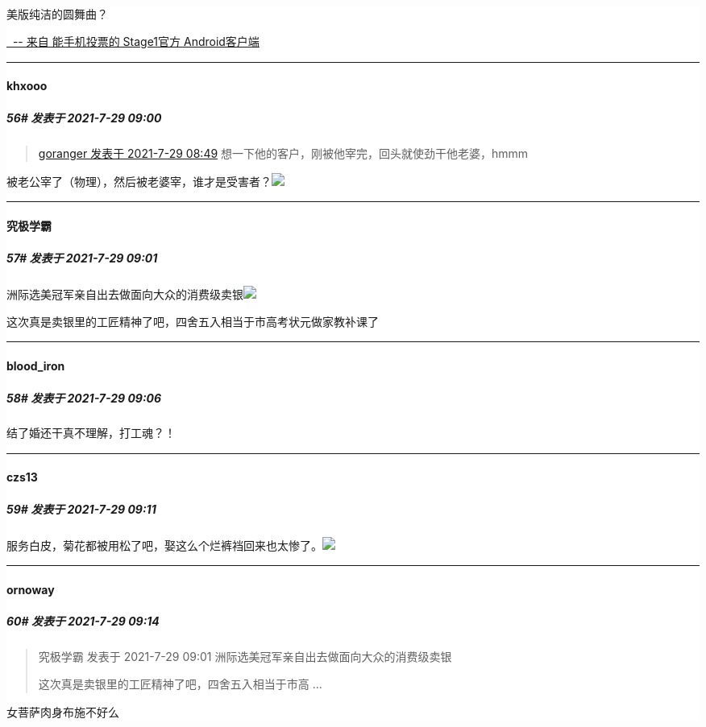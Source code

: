 
美版纯洁的圆舞曲？

[  -- 来自 能手机投票的 Stage1官方 Android客户端](https://www.coolapk.com/apk/140634)


*****

####  khxooo  
##### 56#       发表于 2021-7-29 09:00


<blockquote><a href="httphttps://bbs.saraba1st.com/2b/forum.php?mod=redirect&amp;goto=findpost&amp;pid=52141979&amp;ptid=2017923" target="_blank">goranger 发表于 2021-7-29 08:49</a>
想一下他的客户，刚被他宰完，回头就使劲干他老婆，hmmm</blockquote>
被老公宰了（物理），然后被老婆宰，谁才是受害者？<img src="https://static.saraba1st.com/image/smiley/face2017/067.png" referrerpolicy="no-referrer">


*****

####  究极学霸  
##### 57#       发表于 2021-7-29 09:01


洲际选美冠军亲自出去做面向大众的消费级卖银<img src="https://static.saraba1st.com/image/smiley/face2017/001.png" referrerpolicy="no-referrer">

这次真是卖银里的工匠精神了吧，四舍五入相当于市高考状元做家教补课了


*****

####  blood_iron  
##### 58#       发表于 2021-7-29 09:06


结了婚还干真不理解，打工魂？！


*****

####  czs13  
##### 59#       发表于 2021-7-29 09:11


服务白皮，菊花都被用松了吧，娶这么个烂裤裆回来也太惨了。<img src="https://static.saraba1st.com/image/smiley/face2017/137.gif" referrerpolicy="no-referrer">


*****

####  ornoway  
##### 60#       发表于 2021-7-29 09:14


<blockquote>究极学霸 发表于 2021-7-29 09:01
洲际选美冠军亲自出去做面向大众的消费级卖银


这次真是卖银里的工匠精神了吧，四舍五入相当于市高 ...</blockquote>
女菩萨肉身布施不好么
